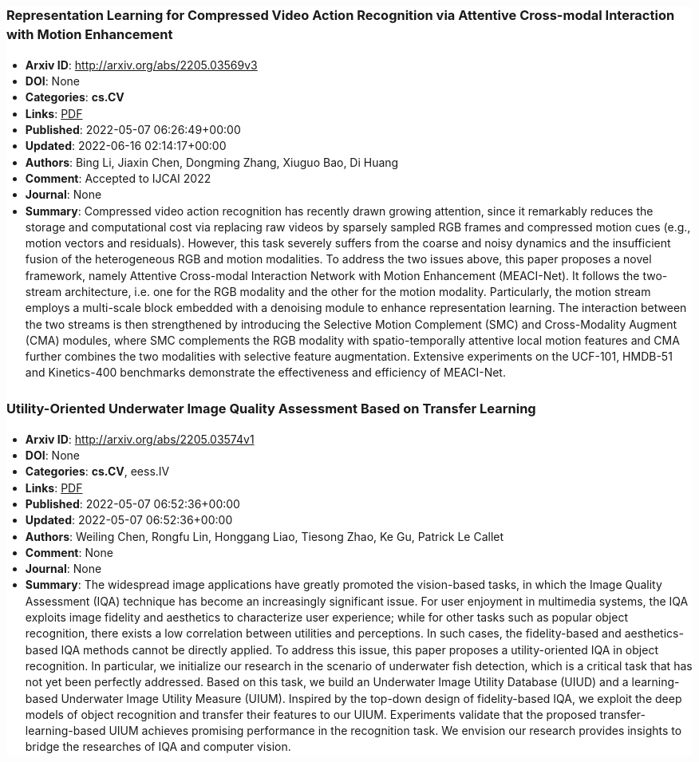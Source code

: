 

### Representation Learning for Compressed Video Action Recognition via Attentive Cross-modal Interaction with Motion Enhancement
- **Arxiv ID**: http://arxiv.org/abs/2205.03569v3
- **DOI**: None
- **Categories**: **cs.CV**
- **Links**: [PDF](http://arxiv.org/pdf/2205.03569v3)
- **Published**: 2022-05-07 06:26:49+00:00
- **Updated**: 2022-06-16 02:14:17+00:00
- **Authors**: Bing Li, Jiaxin Chen, Dongming Zhang, Xiuguo Bao, Di Huang
- **Comment**: Accepted to IJCAI 2022
- **Journal**: None
- **Summary**: Compressed video action recognition has recently drawn growing attention, since it remarkably reduces the storage and computational cost via replacing raw videos by sparsely sampled RGB frames and compressed motion cues (e.g., motion vectors and residuals). However, this task severely suffers from the coarse and noisy dynamics and the insufficient fusion of the heterogeneous RGB and motion modalities. To address the two issues above, this paper proposes a novel framework, namely Attentive Cross-modal Interaction Network with Motion Enhancement (MEACI-Net). It follows the two-stream architecture, i.e. one for the RGB modality and the other for the motion modality. Particularly, the motion stream employs a multi-scale block embedded with a denoising module to enhance representation learning. The interaction between the two streams is then strengthened by introducing the Selective Motion Complement (SMC) and Cross-Modality Augment (CMA) modules, where SMC complements the RGB modality with spatio-temporally attentive local motion features and CMA further combines the two modalities with selective feature augmentation. Extensive experiments on the UCF-101, HMDB-51 and Kinetics-400 benchmarks demonstrate the effectiveness and efficiency of MEACI-Net.



### Utility-Oriented Underwater Image Quality Assessment Based on Transfer Learning
- **Arxiv ID**: http://arxiv.org/abs/2205.03574v1
- **DOI**: None
- **Categories**: **cs.CV**, eess.IV
- **Links**: [PDF](http://arxiv.org/pdf/2205.03574v1)
- **Published**: 2022-05-07 06:52:36+00:00
- **Updated**: 2022-05-07 06:52:36+00:00
- **Authors**: Weiling Chen, Rongfu Lin, Honggang Liao, Tiesong Zhao, Ke Gu, Patrick Le Callet
- **Comment**: None
- **Journal**: None
- **Summary**: The widespread image applications have greatly promoted the vision-based tasks, in which the Image Quality Assessment (IQA) technique has become an increasingly significant issue. For user enjoyment in multimedia systems, the IQA exploits image fidelity and aesthetics to characterize user experience; while for other tasks such as popular object recognition, there exists a low correlation between utilities and perceptions. In such cases, the fidelity-based and aesthetics-based IQA methods cannot be directly applied. To address this issue, this paper proposes a utility-oriented IQA in object recognition. In particular, we initialize our research in the scenario of underwater fish detection, which is a critical task that has not yet been perfectly addressed. Based on this task, we build an Underwater Image Utility Database (UIUD) and a learning-based Underwater Image Utility Measure (UIUM). Inspired by the top-down design of fidelity-based IQA, we exploit the deep models of object recognition and transfer their features to our UIUM. Experiments validate that the proposed transfer-learning-based UIUM achieves promising performance in the recognition task. We envision our research provides insights to bridge the researches of IQA and computer vision.
